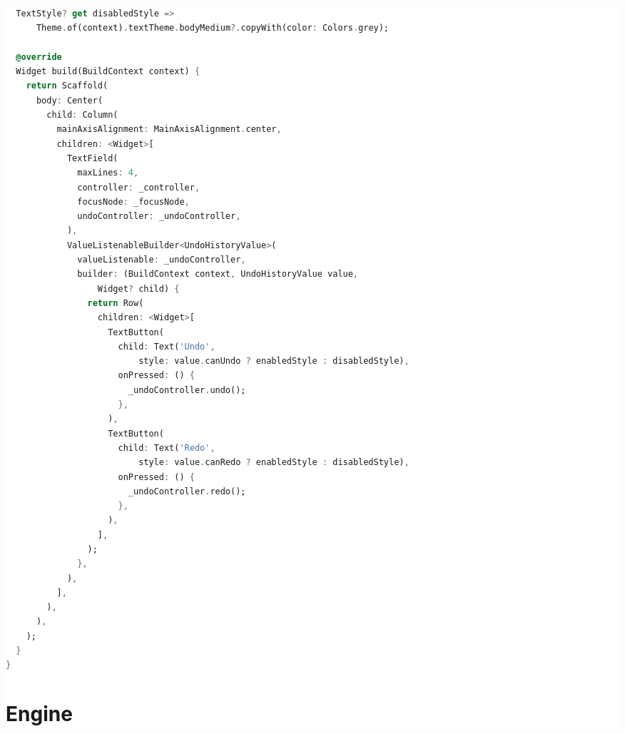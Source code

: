 ```dart
  TextStyle? get disabledStyle =>
      Theme.of(context).textTheme.bodyMedium?.copyWith(color: Colors.grey);

  @override
  Widget build(BuildContext context) {
    return Scaffold(
      body: Center(
        child: Column(
          mainAxisAlignment: MainAxisAlignment.center,
          children: <Widget>[
            TextField(
              maxLines: 4,
              controller: _controller,
              focusNode: _focusNode,
              undoController: _undoController,
            ),
            ValueListenableBuilder<UndoHistoryValue>(
              valueListenable: _undoController,
              builder: (BuildContext context, UndoHistoryValue value,
                  Widget? child) {
                return Row(
                  children: <Widget>[
                    TextButton(
                      child: Text('Undo',
                          style: value.canUndo ? enabledStyle : disabledStyle),
                      onPressed: () {
                        _undoController.undo();
                      },
                    ),
                    TextButton(
                      child: Text('Redo',
                          style: value.canRedo ? enabledStyle : disabledStyle),
                      onPressed: () {
                        _undoController.redo();
                      },
                    ),
                  ],
                );
              },
            ),
          ],
        ),
      ),
    );
  }
}

```



# Engine
